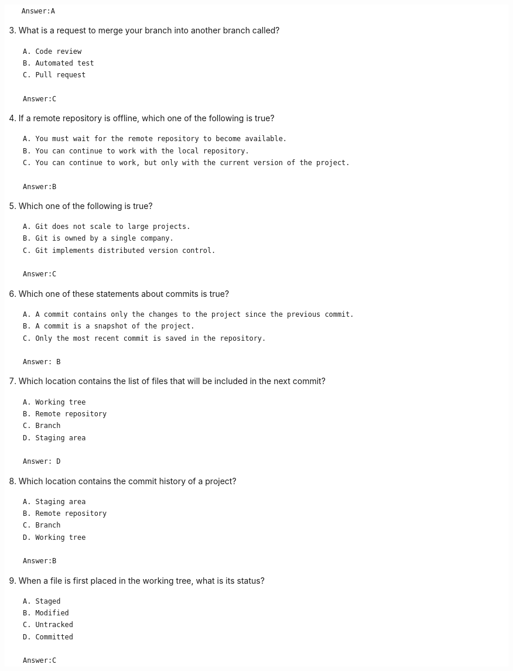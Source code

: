         Answer:A

3. What is a request to merge your branch into another branch called?

        A. Code review
        B. Automated test
        C. Pull request

        Answer:C

4. If a remote repository is offline, which one of the following is true?

        A. You must wait for the remote repository to become available.
        B. You can continue to work with the local repository.
        C. You can continue to work, but only with the current version of the project.

        Answer:B

5. Which one of the following is true?

        A. Git does not scale to large projects.
        B. Git is owned by a single company.
        C. Git implements distributed version control.

        Answer:C

6. Which one of these statements about commits is true?

        A. A commit contains only the changes to the project since the previous commit.
        B. A commit is a snapshot of the project.
        C. Only the most recent commit is saved in the repository.

        Answer: B

7. Which location contains the list of files that will be included in the next commit?

        A. Working tree
        B. Remote repository
        C. Branch
        D. Staging area

        Answer: D

8. Which location contains the commit history of a project?

        A. Staging area
        B. Remote repository
        C. Branch
        D. Working tree

        Answer:B

9. When a file is first placed in the working tree, what is its status?

        A. Staged
        B. Modified
        C. Untracked
        D. Committed

        Answer:C
